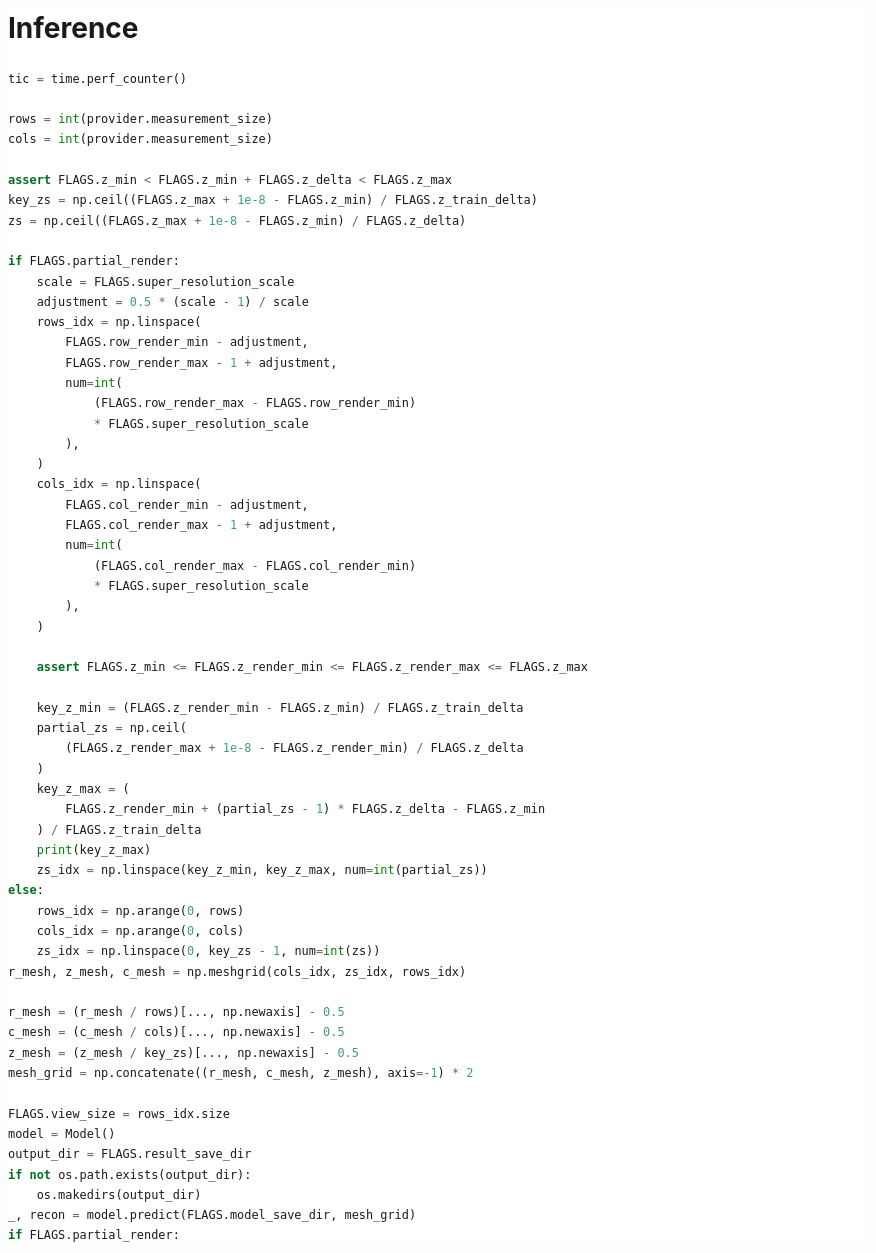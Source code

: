 
# Inference


```python
tic = time.perf_counter()

rows = int(provider.measurement_size)
cols = int(provider.measurement_size)

assert FLAGS.z_min < FLAGS.z_min + FLAGS.z_delta < FLAGS.z_max
key_zs = np.ceil((FLAGS.z_max + 1e-8 - FLAGS.z_min) / FLAGS.z_train_delta)
zs = np.ceil((FLAGS.z_max + 1e-8 - FLAGS.z_min) / FLAGS.z_delta)

if FLAGS.partial_render:
    scale = FLAGS.super_resolution_scale
    adjustment = 0.5 * (scale - 1) / scale
    rows_idx = np.linspace(
        FLAGS.row_render_min - adjustment,
        FLAGS.row_render_max - 1 + adjustment,
        num=int(
            (FLAGS.row_render_max - FLAGS.row_render_min)
            * FLAGS.super_resolution_scale
        ),
    )
    cols_idx = np.linspace(
        FLAGS.col_render_min - adjustment,
        FLAGS.col_render_max - 1 + adjustment,
        num=int(
            (FLAGS.col_render_max - FLAGS.col_render_min)
            * FLAGS.super_resolution_scale
        ),
    )

    assert FLAGS.z_min <= FLAGS.z_render_min <= FLAGS.z_render_max <= FLAGS.z_max

    key_z_min = (FLAGS.z_render_min - FLAGS.z_min) / FLAGS.z_train_delta
    partial_zs = np.ceil(
        (FLAGS.z_render_max + 1e-8 - FLAGS.z_render_min) / FLAGS.z_delta
    )
    key_z_max = (
        FLAGS.z_render_min + (partial_zs - 1) * FLAGS.z_delta - FLAGS.z_min
    ) / FLAGS.z_train_delta
    print(key_z_max)
    zs_idx = np.linspace(key_z_min, key_z_max, num=int(partial_zs))
else:
    rows_idx = np.arange(0, rows)
    cols_idx = np.arange(0, cols)
    zs_idx = np.linspace(0, key_zs - 1, num=int(zs))
r_mesh, z_mesh, c_mesh = np.meshgrid(cols_idx, zs_idx, rows_idx)

r_mesh = (r_mesh / rows)[..., np.newaxis] - 0.5
c_mesh = (c_mesh / cols)[..., np.newaxis] - 0.5
z_mesh = (z_mesh / key_zs)[..., np.newaxis] - 0.5
mesh_grid = np.concatenate((r_mesh, c_mesh, z_mesh), axis=-1) * 2

FLAGS.view_size = rows_idx.size
model = Model()
output_dir = FLAGS.result_save_dir
if not os.path.exists(output_dir):
    os.makedirs(output_dir)
_, recon = model.predict(FLAGS.model_save_dir, mesh_grid)
if FLAGS.partial_render:
```